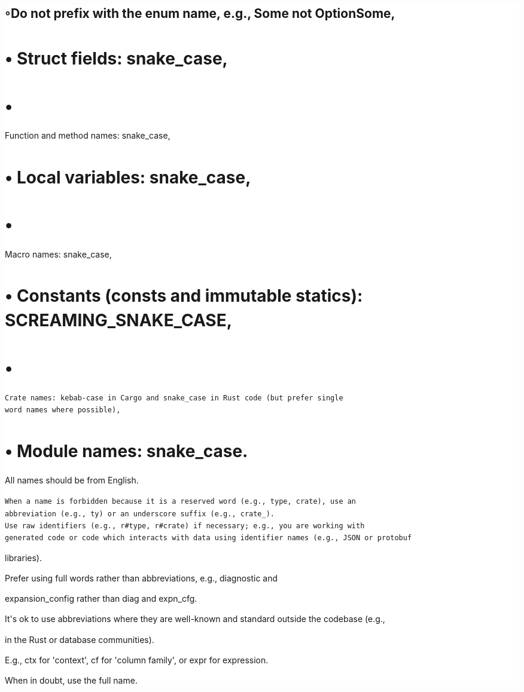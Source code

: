 ## ◦Do not prefix with the enum name, e.g., Some not OptionSome, 

# • Struct fields: snake_case, 

# •

Function and method names: snake_case, 

# • Local variables: snake_case, 

# •

Macro names: snake_case, 

# • Constants (consts and immutable statics): SCREAMING_SNAKE_CASE, 

# •

```
Crate names: kebab-case in Cargo and snake_case in Rust code (but prefer single 
word names where possible), 
```
# • Module names: snake_case. 

All names should be from English. 

```
When a name is forbidden because it is a reserved word (e.g., type, crate), use an 
abbreviation (e.g., ty) or an underscore suffix (e.g., crate_). 
Use raw identifiers (e.g., r#type, r#crate) if necessary; e.g., you are working with 
generated code or code which interacts with data using identifier names (e.g., JSON or protobuf 
```

libraries). 

Prefer using full words rather than abbreviations, e.g., diagnostic and 

expansion_config rather than diag and expn_cfg. 

It's ok to use abbreviations where they are well-known and standard outside the codebase (e.g., 

in the Rust or database communities). 

E.g., ctx for 'context', cf for 'column family', or expr for expression. 

When in doubt, use the full name. 
